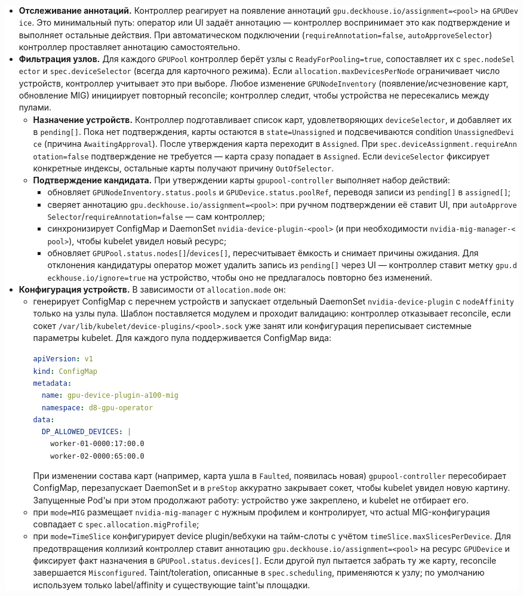- **Отслеживание аннотаций.** Контроллер реагирует на появление аннотаций
  `gpu.deckhouse.io/assignment=<pool>` на `GPUDevice`. Это минимальный путь: оператор
  или UI задаёт аннотацию — контроллер воспринимает это как подтверждение и выполняет
  остальные действия. При автоматическом подключении (`requireAnnotation=false`,
  `autoApproveSelector`) контроллер проставляет аннотацию самостоятельно.
- **Фильтрация узлов.** Для каждого `GPUPool` контроллер берёт узлы с
  `ReadyForPooling=true`, сопоставляет их с `spec.nodeSelector` и `spec.deviceSelector`
  (всегда для карточного режима). Если `allocation.maxDevicesPerNode` ограничивает число
  устройств, контроллер учитывает это при выборе. Любое изменение `GPUNodeInventory`
  (появление/исчезновение карт, обновление MIG) инициирует повторный reconcile; контроллер
  следит, чтобы устройства не пересекались между пулами.
  - **Назначение устройств.** Контроллер подготавливает список карт, удовлетворяющих
    `deviceSelector`, и добавляет их в `pending[]`. Пока нет подтверждения, карты остаются в
    `state=Unassigned` и подсвечиваются condition `UnassignedDevice` (причина
    `AwaitingApproval`). После утверждения карта переходит в `Assigned`. При
    `spec.deviceAssignment.requireAnnotation=false` подтверждение не требуется —
    карта сразу попадает в `Assigned`. Если `deviceSelector` фиксирует конкретные
    индексы, остальные карты получают причину `OutOfSelector`.
  - **Подтверждение кандидата.** При утверждении карты `gpupool-controller` выполняет набор действий:
    - обновляет `GPUNodeInventory.status.pools` и `GPUDevice.status.poolRef`, переводя записи из `pending[]` в `assigned[]`;
    - сверяет аннотацию `gpu.deckhouse.io/assignment=<pool>`: при ручном подтверждении её ставит UI, при `autoApproveSelector`/`requireAnnotation=false` — сам контроллер;
    - синхронизирует ConfigMap и DaemonSet `nvidia-device-plugin-<pool>` (и при необходимости `nvidia-mig-manager-<pool>`), чтобы kubelet увидел новый ресурс;
    - обновляет `GPUPool.status.nodes[]`/`devices[]`, пересчитывает ёмкость и снимает причины ожидания.
      Для отклонения кандидатуры оператор может удалить запись из `pending[]` через UI —
      контроллер ставит метку `gpu.deckhouse.io/ignore=true` на устройство, чтобы оно не
      предлагалось повторно без изменений.
- **Конфигурация устройств.** В зависимости от `allocation.mode` он:
  - генерирует ConfigMap с перечнем устройств и запускает отдельный DaemonSet
    `nvidia-device-plugin` с `nodeAffinity` только на узлы пула. Шаблон поставляется
    модулем и проходит валидацию: контроллер отказывает reconcile, если сокет
    `/var/lib/kubelet/device-plugins/<pool>.sock` уже занят или конфигурация
    переписывает системные параметры kubelet. Для каждого пула поддерживается ConfigMap
    вида:
    ```yaml
    apiVersion: v1
    kind: ConfigMap
    metadata:
      name: gpu-device-plugin-a100-mig
      namespace: d8-gpu-operator
    data:
      DP_ALLOWED_DEVICES: |
        worker-01-0000:17:00.0
        worker-02-0000:65:00.0
    ```
    При изменении состава карт (например, карта ушла в `Faulted`, появилась новая)
    `gpupool-controller` пересобирает ConfigMap, перезапускает DaemonSet и в `preStop`
    аккуратно закрывает сокет, чтобы kubelet увидел новую картину. Запущенные Pod'ы при
    этом продолжают работу: устройство уже закреплено, и kubelet не отбирает его.
  - при `mode=MIG` размещает `nvidia-mig-manager` с нужным профилем и контролирует,
    что actual MIG-конфигурация совпадает с `spec.allocation.migProfile`;
  - при `mode=TimeSlice` конфигурирует device plugin/вебхуки на тайм-слоты с учётом
    `timeSlice.maxSlicesPerDevice`.
    Для предотвращения коллизий контроллер ставит аннотацию
    `gpu.deckhouse.io/assignment=<pool>` на ресурс `GPUDevice` и фиксирует факт
    назначения в `GPUPool.status.devices[]`. Если другой пул пытается забрать ту же карту,
    reconcile завершается `Misconfigured`. Taint/toleration, описанные в
    `spec.scheduling`, применяются к узлу; по умолчанию используем только label/affinity и
    существующие taint'ы площадки.